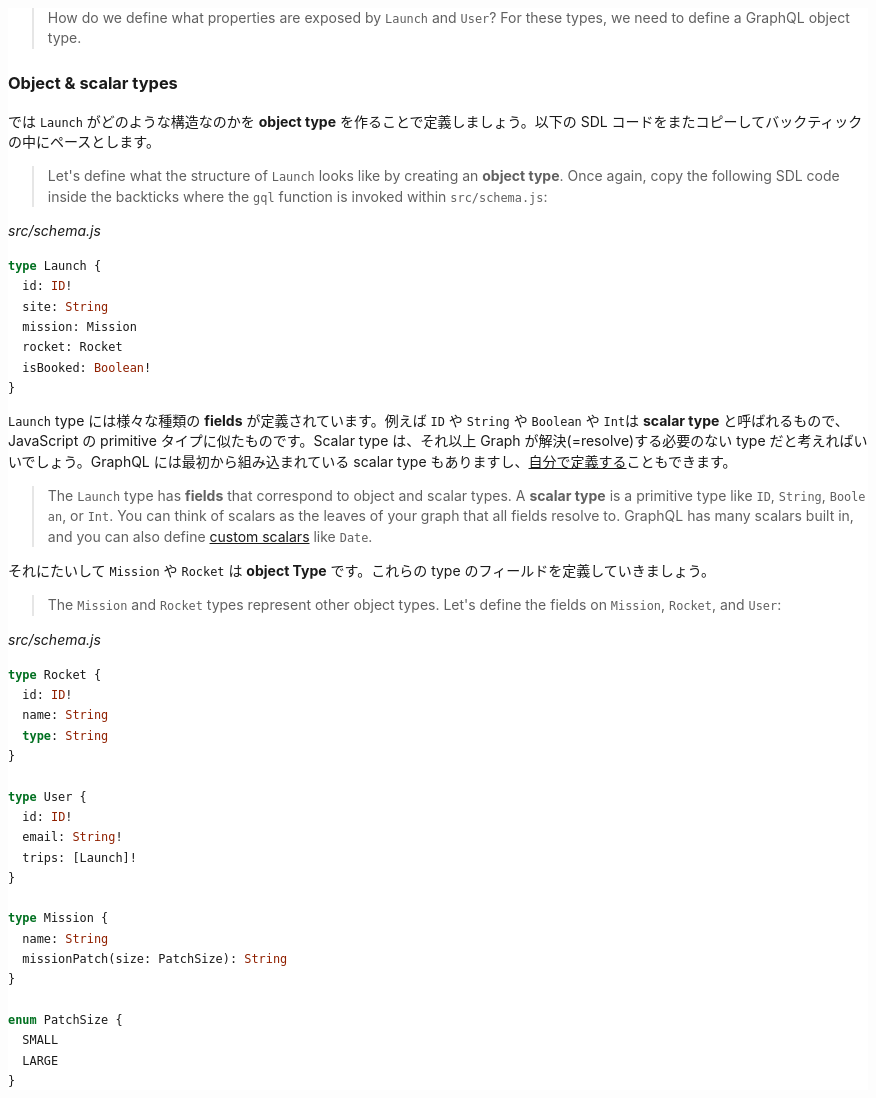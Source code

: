 > How do we define what properties are exposed by `Launch` and `User`? For these types, we need to define a GraphQL object type.

### Object & scalar types

では `Launch` がどのような構造なのかを **object type** を作ることで定義しましょう。以下の SDL コードをまたコピーしてバックティックの中にペースとします。

> Let's define what the structure of `Launch` looks like by creating an **object type**.  Once again, copy the following SDL code inside the backticks where the `gql` function is invoked within  `src/schema.js`:

_src/schema.js_

```graphql
type Launch {
  id: ID!
  site: String
  mission: Mission
  rocket: Rocket
  isBooked: Boolean!
}
```

`Launch` type には様々な種類の **fields** が定義されています。例えば `ID` や `String` や `Boolean` や `Int`は **scalar type** と呼ばれるもので、JavaScript の primitive タイプに似たものです。Scalar type は、それ以上 Graph が解決(=resolve)する必要のない type だと考えればいいでしょう。GraphQL には最初から組み込まれている scalar type もありますし、[自分で定義する](https://www.apollographql.com/docs/apollo-server/schema/scalars-enums/)こともできます。

> The `Launch` type has **fields** that correspond to object and scalar types. A **scalar type** is a primitive type like `ID`, `String`, `Boolean`, or `Int`. You can think of scalars as the leaves of your graph that all fields resolve to. GraphQL has many scalars built in, and you can also define [custom scalars](https://www.apollographql.com/docs/apollo-server/schema/scalars-enums/) like `Date`.

それにたいして `Mission` や `Rocket` は **object Type** です。これらの type のフィールドを定義していきましょう。

> The `Mission` and `Rocket` types represent other object types. Let's define the fields on `Mission`, `Rocket`, and `User`:

_src/schema.js_

```graphql
type Rocket {
  id: ID!
  name: String
  type: String
}

type User {
  id: ID!
  email: String!
  trips: [Launch]!
}

type Mission {
  name: String
  missionPatch(size: PatchSize): String
}

enum PatchSize {
  SMALL
  LARGE
}
```
